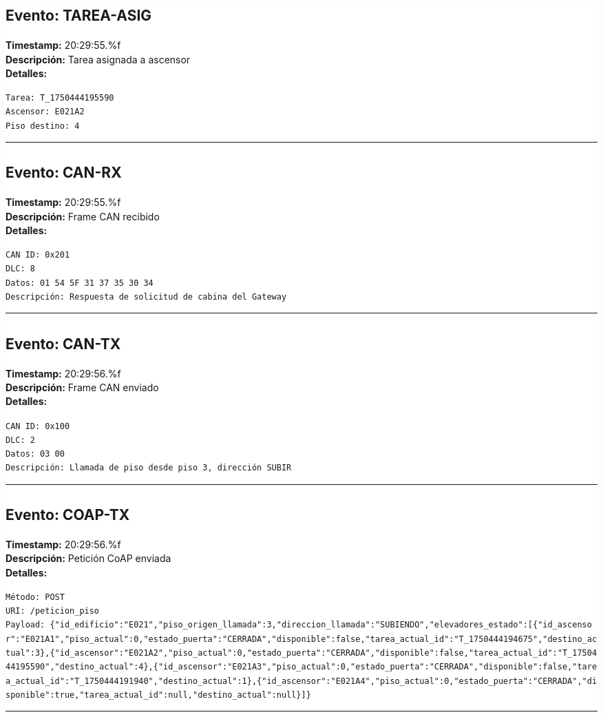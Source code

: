 
## Evento: TAREA-ASIG

**Timestamp:** 20:29:55.%f  
**Descripción:** Tarea asignada a ascensor  
**Detalles:**

```
Tarea: T_1750444195590
Ascensor: E021A2
Piso destino: 4
```

---

## Evento: CAN-RX

**Timestamp:** 20:29:55.%f  
**Descripción:** Frame CAN recibido  
**Detalles:**

```
CAN ID: 0x201
DLC: 8
Datos: 01 54 5F 31 37 35 30 34 
Descripción: Respuesta de solicitud de cabina del Gateway
```

---

## Evento: CAN-TX

**Timestamp:** 20:29:56.%f  
**Descripción:** Frame CAN enviado  
**Detalles:**

```
CAN ID: 0x100
DLC: 2
Datos: 03 00 
Descripción: Llamada de piso desde piso 3, dirección SUBIR
```

---

## Evento: COAP-TX

**Timestamp:** 20:29:56.%f  
**Descripción:** Petición CoAP enviada  
**Detalles:**

```
Método: POST
URI: /peticion_piso
Payload: {"id_edificio":"E021","piso_origen_llamada":3,"direccion_llamada":"SUBIENDO","elevadores_estado":[{"id_ascensor":"E021A1","piso_actual":0,"estado_puerta":"CERRADA","disponible":false,"tarea_actual_id":"T_1750444194675","destino_actual":3},{"id_ascensor":"E021A2","piso_actual":0,"estado_puerta":"CERRADA","disponible":false,"tarea_actual_id":"T_1750444195590","destino_actual":4},{"id_ascensor":"E021A3","piso_actual":0,"estado_puerta":"CERRADA","disponible":false,"tarea_actual_id":"T_1750444191940","destino_actual":1},{"id_ascensor":"E021A4","piso_actual":0,"estado_puerta":"CERRADA","disponible":true,"tarea_actual_id":null,"destino_actual":null}]}
```

---